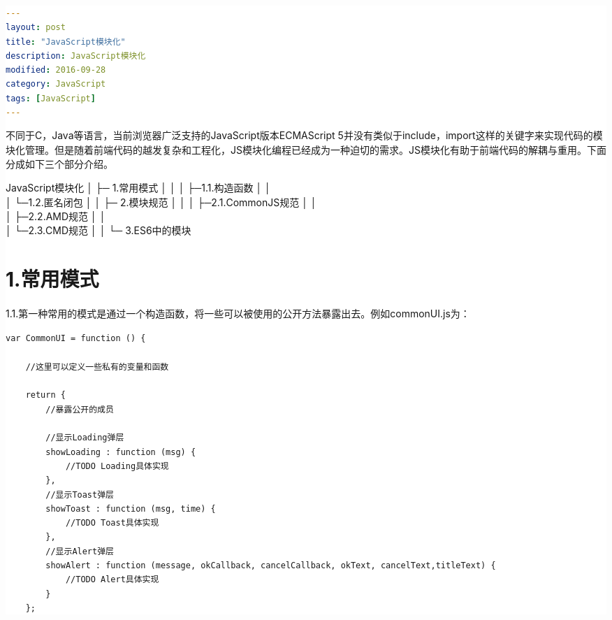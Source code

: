 ```yaml
---
layout: post
title: "JavaScript模块化"
description: JavaScript模块化
modified: 2016-09-28
category: JavaScript
tags: [JavaScript]
---
```


不同于C，Java等语言，当前浏览器广泛支持的JavaScript版本ECMAScript 5并没有类似于include，import这样的关键字来实现代码的模块化管理。但是随着前端代码的越发复杂和工程化，JS模块化编程已经成为一种迫切的需求。JS模块化有助于前端代码的解耦与重用。下面分成如下三个部分介绍。

JavaScript模块化
│ 
├─ 1.常用模式
│      │ 
│      ├─1.1.构造函数
│      │  
│      └─1.2.匿名闭包 
│
│
├─ 2.模块规范
│      │ 
│      ├─2.1.CommonJS规范
│      │  
│      ├─2.2.AMD规范
│      │  
│      └─2.3.CMD规范
│
│
└─ 3.ES6中的模块



# 1.常用模式

1.1.第一种常用的模式是通过一个构造函数，将一些可以被使用的公开方法暴露出去。例如commonUI.js为：

	var CommonUI = function () {

		//这里可以定义一些私有的变量和函数

	    return {
	    	//暴露公开的成员

	        //显示Loading弹层
	        showLoading : function (msg) {
	            //TODO Loading具体实现
	        },
	        //显示Toast弹层
	        showToast : function (msg, time) {
	            //TODO Toast具体实现
	        },
	        //显示Alert弹层
	        showAlert : function (message, okCallback, cancelCallback, okText, cancelText,titleText) {
	            //TODO Alert具体实现
	        }
	    };
